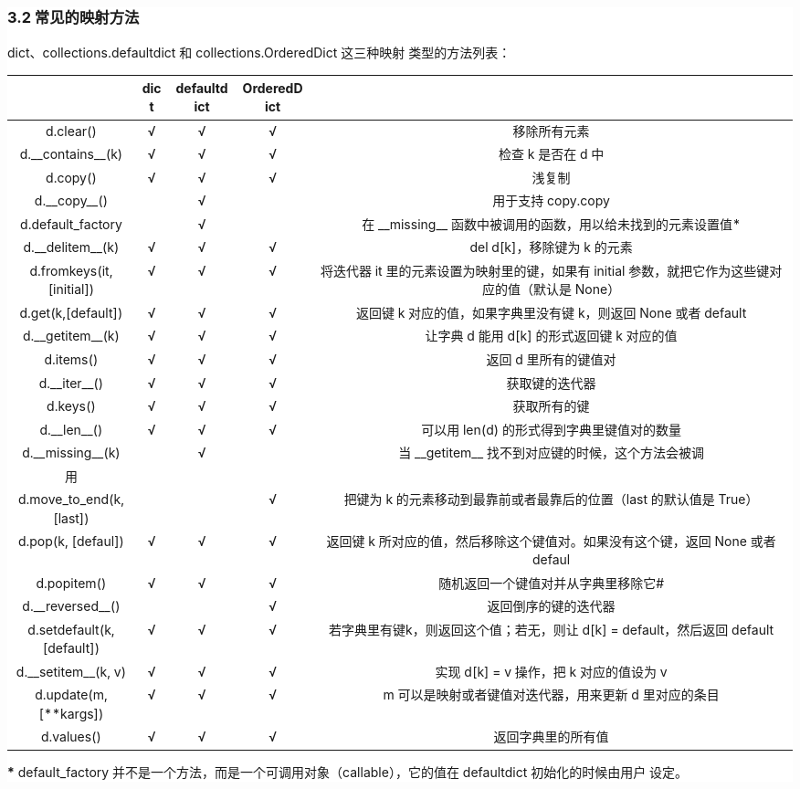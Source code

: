 ### 3.2 常见的映射方法

dict、collections.defaultdict 和 collections.OrderedDict 这三种映射
类型的方法列表：

||dict |defaultdict| OrderedDict||
|:-:|:-:|:-:|:-:|:-:| 
|d.clear() |√|√|√| 移除所有元素|
|d.\_\_contains\_\_(k) |√|√|√| 检查 k 是否在 d 中|
|d.copy() |√|√|√| 浅复制|
|d.\_\_copy\_\_() ||√|| 用于支持 copy.copy|
|d.default_factory ||√|| 在 \_\_missing\_\_ 函数中被调用的函数，用以给未找到的元素设置值*|
|d.\_\_delitem\_\_(k) |√|√|√| del d[k]，移除键为 k 的元素|
|d.fromkeys(it,\[initial\]) |√|√|√| 将迭代器 it 里的元素设置为映射里的键，如果有 initial 参数，就把它作为这些键对应的值（默认是 None）|
|d.get(k,\[default\]) |√|√|√| 返回键 k 对应的值，如果字典里没有键 k，则返回 None 或者 default|
|d.\_\_getitem\_\_(k) |√|√|√| 让字典 d 能用 d\[k\] 的形式返回键 k 对应的值|
|d.items() |√|√|√| 返回 d 里所有的键值对|
|d.\_\_iter\_\_() |√|√|√| 获取键的迭代器|
|d.keys() |√|√|√| 获取所有的键|
|d.\_\_len\_\_() |√|√|√| 可以用 len(d) 的形式得到字典里键值对的数量|
|d.\_\_missing\_\_(k) ||√|| 当 \_\_getitem\_\_ 找不到对应键的时候，这个方法会被调|
|用|
|d.move_to_end(k,\[last\]) |||√| 把键为 k 的元素移动到最靠前或者最靠后的位置（last 的默认值是 True）|
|d.pop(k, \[defaul\]) |√|√|√| 返回键 k 所对应的值，然后移除这个键值对。如果没有这个键，返回 None 或者 defaul|
|d.popitem() |√|√|√| 随机返回一个键值对并从字典里移除它#|
|d.\_\_reversed\_\_() |||√| 返回倒序的键的迭代器|
|d.setdefault(k,\[default\]) |√|√|√| 若字典里有键k，则返回这个值；若无，则让 d\[k\] = default，然后返回 default|
|d.\_\_setitem\_\_(k, v) |√|√|√| 实现 d\[k\] = v 操作，把 k 对应的值设为 v|
|d.update(m,\[\*\*kargs\]) |√|√|√| m 可以是映射或者键值对迭代器，用来更新 d 里对应的条目|
|d.values() |√|√|√| 返回字典里的所有值|


**\*** default_factory 并不是一个方法，而是一个可调用对象（callable），它的值在 defaultdict 初始化的时候由用户
设定。
